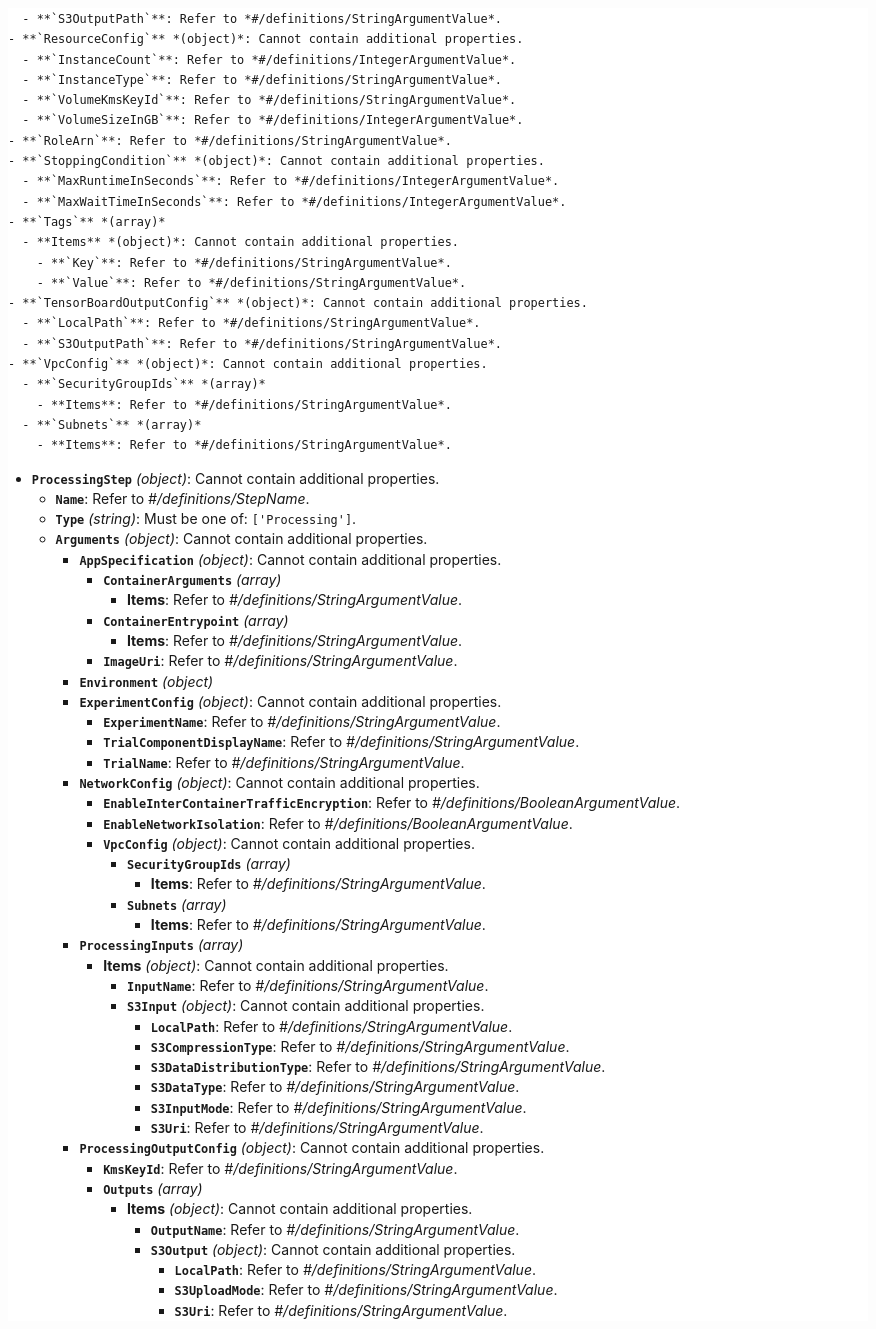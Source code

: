       - **`S3OutputPath`**: Refer to *#/definitions/StringArgumentValue*.
    - **`ResourceConfig`** *(object)*: Cannot contain additional properties.
      - **`InstanceCount`**: Refer to *#/definitions/IntegerArgumentValue*.
      - **`InstanceType`**: Refer to *#/definitions/StringArgumentValue*.
      - **`VolumeKmsKeyId`**: Refer to *#/definitions/StringArgumentValue*.
      - **`VolumeSizeInGB`**: Refer to *#/definitions/IntegerArgumentValue*.
    - **`RoleArn`**: Refer to *#/definitions/StringArgumentValue*.
    - **`StoppingCondition`** *(object)*: Cannot contain additional properties.
      - **`MaxRuntimeInSeconds`**: Refer to *#/definitions/IntegerArgumentValue*.
      - **`MaxWaitTimeInSeconds`**: Refer to *#/definitions/IntegerArgumentValue*.
    - **`Tags`** *(array)*
      - **Items** *(object)*: Cannot contain additional properties.
        - **`Key`**: Refer to *#/definitions/StringArgumentValue*.
        - **`Value`**: Refer to *#/definitions/StringArgumentValue*.
    - **`TensorBoardOutputConfig`** *(object)*: Cannot contain additional properties.
      - **`LocalPath`**: Refer to *#/definitions/StringArgumentValue*.
      - **`S3OutputPath`**: Refer to *#/definitions/StringArgumentValue*.
    - **`VpcConfig`** *(object)*: Cannot contain additional properties.
      - **`SecurityGroupIds`** *(array)*
        - **Items**: Refer to *#/definitions/StringArgumentValue*.
      - **`Subnets`** *(array)*
        - **Items**: Refer to *#/definitions/StringArgumentValue*.
- **`ProcessingStep`** *(object)*: Cannot contain additional properties.
  - **`Name`**: Refer to *#/definitions/StepName*.
  - **`Type`** *(string)*: Must be one of: `['Processing']`.
  - **`Arguments`** *(object)*: Cannot contain additional properties.
    - **`AppSpecification`** *(object)*: Cannot contain additional properties.
      - **`ContainerArguments`** *(array)*
        - **Items**: Refer to *#/definitions/StringArgumentValue*.
      - **`ContainerEntrypoint`** *(array)*
        - **Items**: Refer to *#/definitions/StringArgumentValue*.
      - **`ImageUri`**: Refer to *#/definitions/StringArgumentValue*.
    - **`Environment`** *(object)*
    - **`ExperimentConfig`** *(object)*: Cannot contain additional properties.
      - **`ExperimentName`**: Refer to *#/definitions/StringArgumentValue*.
      - **`TrialComponentDisplayName`**: Refer to *#/definitions/StringArgumentValue*.
      - **`TrialName`**: Refer to *#/definitions/StringArgumentValue*.
    - **`NetworkConfig`** *(object)*: Cannot contain additional properties.
      - **`EnableInterContainerTrafficEncryption`**: Refer to *#/definitions/BooleanArgumentValue*.
      - **`EnableNetworkIsolation`**: Refer to *#/definitions/BooleanArgumentValue*.
      - **`VpcConfig`** *(object)*: Cannot contain additional properties.
        - **`SecurityGroupIds`** *(array)*
          - **Items**: Refer to *#/definitions/StringArgumentValue*.
        - **`Subnets`** *(array)*
          - **Items**: Refer to *#/definitions/StringArgumentValue*.
    - **`ProcessingInputs`** *(array)*
      - **Items** *(object)*: Cannot contain additional properties.
        - **`InputName`**: Refer to *#/definitions/StringArgumentValue*.
        - **`S3Input`** *(object)*: Cannot contain additional properties.
          - **`LocalPath`**: Refer to *#/definitions/StringArgumentValue*.
          - **`S3CompressionType`**: Refer to *#/definitions/StringArgumentValue*.
          - **`S3DataDistributionType`**: Refer to *#/definitions/StringArgumentValue*.
          - **`S3DataType`**: Refer to *#/definitions/StringArgumentValue*.
          - **`S3InputMode`**: Refer to *#/definitions/StringArgumentValue*.
          - **`S3Uri`**: Refer to *#/definitions/StringArgumentValue*.
    - **`ProcessingOutputConfig`** *(object)*: Cannot contain additional properties.
      - **`KmsKeyId`**: Refer to *#/definitions/StringArgumentValue*.
      - **`Outputs`** *(array)*
        - **Items** *(object)*: Cannot contain additional properties.
          - **`OutputName`**: Refer to *#/definitions/StringArgumentValue*.
          - **`S3Output`** *(object)*: Cannot contain additional properties.
            - **`LocalPath`**: Refer to *#/definitions/StringArgumentValue*.
            - **`S3UploadMode`**: Refer to *#/definitions/StringArgumentValue*.
            - **`S3Uri`**: Refer to *#/definitions/StringArgumentValue*.
